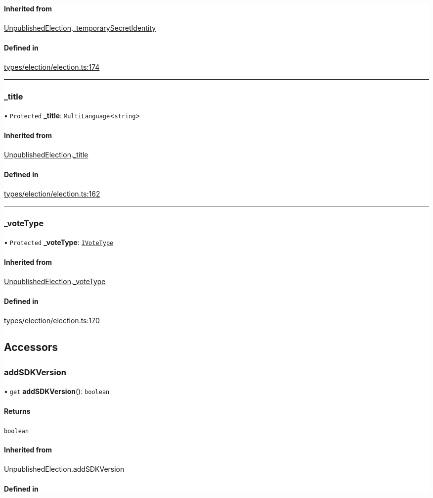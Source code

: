 #### Inherited from

[UnpublishedElection](UnpublishedElection.md).[_temporarySecretIdentity](UnpublishedElection.md#_temporarysecretidentity)

#### Defined in

[types/election/election.ts:174](https://github.com/vocdoni/vocdoni-sdk/blob/2c8c18a/src/types/election/election.ts#L174)

___

### \_title

• `Protected` **\_title**: `MultiLanguage`\<`string`\>

#### Inherited from

[UnpublishedElection](UnpublishedElection.md).[_title](UnpublishedElection.md#_title)

#### Defined in

[types/election/election.ts:162](https://github.com/vocdoni/vocdoni-sdk/blob/2c8c18a/src/types/election/election.ts#L162)

___

### \_voteType

• `Protected` **\_voteType**: [`IVoteType`](../interfaces/IVoteType.md)

#### Inherited from

[UnpublishedElection](UnpublishedElection.md).[_voteType](UnpublishedElection.md#_votetype)

#### Defined in

[types/election/election.ts:170](https://github.com/vocdoni/vocdoni-sdk/blob/2c8c18a/src/types/election/election.ts#L170)

## Accessors

### addSDKVersion

• `get` **addSDKVersion**(): `boolean`

#### Returns

`boolean`

#### Inherited from

UnpublishedElection.addSDKVersion

#### Defined in
